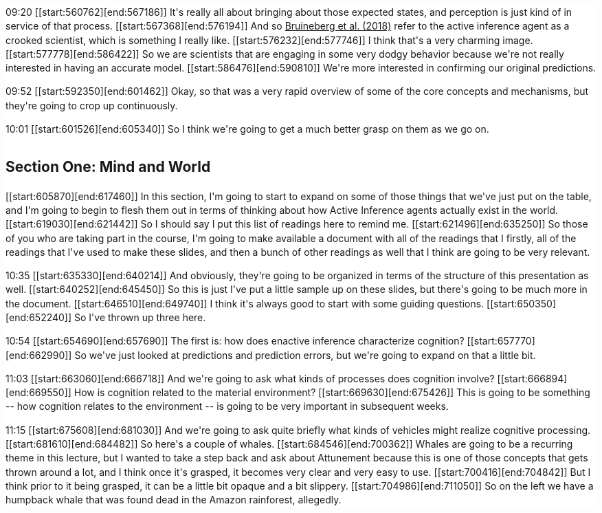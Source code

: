 09:20 [[start:560762][end:567186]] It's really all about bringing about those expected states, and perception is just kind of in service of that process.
[[start:567368][end:576194]] And so [Bruineberg et al. (2018)](https://link.springer.com/article/10.1007/s11229-016-1239-1) refer to the active inference agent as a crooked scientist, which is something I really like.
[[start:576232][end:577746]] I think that's a very charming image.
[[start:577778][end:586422]] So we are scientists that are engaging in some very dodgy behavior because we're not really interested in having an accurate model.
[[start:586476][end:590810]] We're more interested in confirming our original predictions.

09:52 [[start:592350][end:601462]] Okay, so that was a very rapid overview of some of the core concepts and mechanisms, but they're going to crop up continuously.

10:01 [[start:601526][end:605340]] So I think we're going to get a much better grasp on them as we go on.

## Section One: Mind and World

[[start:605870][end:617460]] In this section, I'm going to start to expand on some of those things that we've just put on the table, and I'm going to begin to flesh them out in terms of thinking about how Active Inference agents actually exist in the world.
[[start:619030][end:621442]] So I should say I put this list of readings here to remind me.
[[start:621496][end:635250]] So those of you who are taking part in the course, I'm going to make available a document with all of the readings that I firstly, all of the readings that I've used to make these slides, and then a bunch of other readings as well that I think are going to be very relevant.

10:35 [[start:635330][end:640214]] And obviously, they're going to be organized in terms of the structure of this presentation as well.
[[start:640252][end:645450]] So this is just I've put a little sample up on these slides, but there's going to be much more in the document.
[[start:646510][end:649740]] I think it's always good to start with some guiding questions.
[[start:650350][end:652240]] So I've thrown up three here.

10:54 [[start:654690][end:657690]] The first is: how does enactive inference characterize cognition?
[[start:657770][end:662990]] So we've just looked at predictions and prediction errors, but we're going to expand on that a little bit.

11:03 [[start:663060][end:666718]] And we're going to ask what kinds of processes does cognition involve?
[[start:666894][end:669550]] How is cognition related to the material environment?
[[start:669630][end:675426]] This is going to be something -- how cognition relates to the environment -- is going to be very important in subsequent weeks.

11:15 [[start:675608][end:681030]] And we're going to ask quite briefly what kinds of vehicles might realize cognitive processing.
[[start:681610][end:684482]] So here's a couple of whales.
[[start:684546][end:700362]] Whales are going to be a recurring theme in this lecture, but I wanted to take a step back and ask about Attunement because this is one of those concepts that gets thrown around a lot, and I think once it's grasped, it becomes very clear and very easy to use.
[[start:700416][end:704842]] But I think prior to it being grasped, it can be a little bit opaque and a bit slippery.
[[start:704986][end:711050]] So on the left we have a humpback whale that was found dead in the Amazon rainforest, allegedly.
